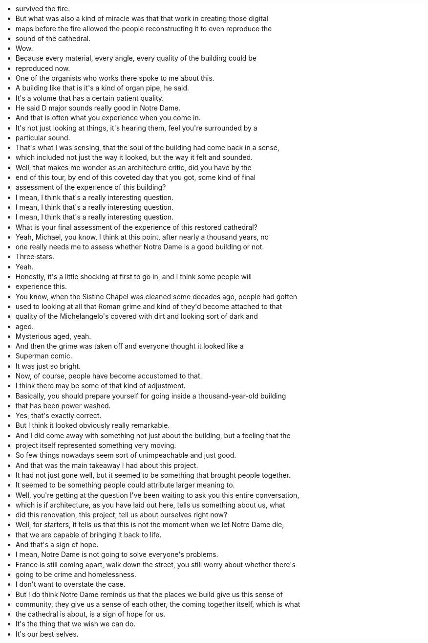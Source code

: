 *  survived the fire.
*  But what was also a kind of miracle was that that work in creating those digital
*  maps before the fire allowed the people reconstructing it to even reproduce the
*  sound of the cathedral.
*  Wow.
*  Because every material, every angle, every quality of the building could be
*  reproduced now.
*  One of the organists who works there spoke to me about this.
*  A building like that is it's a kind of organ pipe, he said.
*  It's a volume that has a certain patient quality.
*  He said D major sounds really good in Notre Dame.
*  And that is often what you experience when you come in.
*  It's not just looking at things, it's hearing them, feel you're surrounded by a
*  particular sound.
*  That's what I was sensing, that the soul of the building had come back in a sense,
*  which included not just the way it looked, but the way it felt and sounded.
*  Well, that makes me wonder as an architecture critic, did you have by the
*  end of this tour, by end of this coveted day that you got, some kind of final
*  assessment of the experience of this building?
*  I mean, I think that's a really interesting question.
*  I mean, I think that's a really interesting question.
*  I mean, I think that's a really interesting question.
*  What is your final assessment of the experience of this restored cathedral?
*  Yeah, Michael, you know, I think at this point, after nearly a thousand years, no
*  one really needs me to assess whether Notre Dame is a good building or not.
*  Three stars.
*  Yeah.
*  Honestly, it's a little shocking at first to go in, and I think some people will
*  experience this.
*  You know, when the Sistine Chapel was cleaned some decades ago, people had gotten
*  used to looking at all that Roman grime and kind of they'd become attached to that
*  quality of the Michelangelo's covered with dirt and looking sort of dark and
*  aged.
*  Mysterious aged, yeah.
*  And then the grime was taken off and everyone thought it looked like a
*  Superman comic.
*  It was just so bright.
*  Now, of course, people have become accustomed to that.
*  I think there may be some of that kind of adjustment.
*  Basically, you should prepare yourself for going inside a thousand-year-old building
*  that has been power washed.
*  Yes, that's exactly correct.
*  But I think it looked obviously really remarkable.
*  And I did come away with something not just about the building, but a feeling that the
*  project itself represented something very moving.
*  So few things nowadays seem sort of unimpeachable and just good.
*  And that was the main takeaway I had about this project.
*  It had not just gone well, but it seemed to be something that brought people together.
*  It seemed to be something people could attribute larger meaning to.
*  Well, you're getting at the question I've been waiting to ask you this entire conversation,
*  which is if architecture, as you have laid out here, tells us something about us, what
*  did this renovation, this project, tell us about ourselves right now?
*  Well, for starters, it tells us that this is not the moment when we let Notre Dame die,
*  that we are capable of bringing it back to life.
*  And that's a sign of hope.
*  I mean, Notre Dame is not going to solve everyone's problems.
*  France is still coming apart, walk down the street, you still worry about whether there's
*  going to be crime and homelessness.
*  I don't want to overstate the case.
*  But I do think Notre Dame reminds us that the places we build give us this sense of
*  community, they give us a sense of each other, the coming together itself, which is what
*  the cathedral is about, is a sign of hope for us.
*  It's the thing that we wish we can do.
*  It's our best selves.